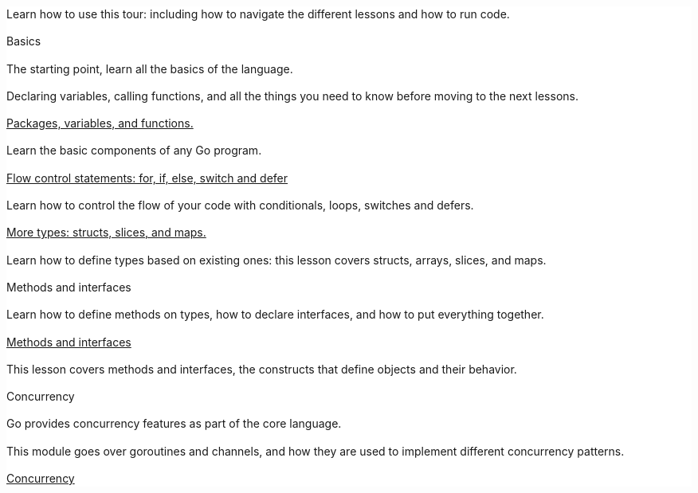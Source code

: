 Learn how to use this tour: including how to navigate the different lessons and how to run code.







Basics



The starting point, learn all the basics of the language.

Declaring variables, calling functions, and all the things you need to know before moving to the next lessons.



[Packages, variables, and functions.](https://tour.golang.org/basics)

Learn the basic components of any Go program.



[Flow control statements: for, if, else, switch and defer](https://tour.golang.org/flowcontrol)

Learn how to control the flow of your code with conditionals, loops, switches and defers.



[More types: structs, slices, and maps.](https://tour.golang.org/moretypes)

Learn how to define types based on existing ones: this lesson covers structs, arrays, slices, and maps.







Methods and interfaces



Learn how to define methods on types, how to declare interfaces, and how to put everything together.



[Methods and interfaces](https://tour.golang.org/methods)

This lesson covers methods and interfaces, the constructs that define objects and their behavior.







Concurrency



Go provides concurrency features as part of the core language.

This module goes over goroutines and channels, and how they are used to implement different concurrency patterns.



[Concurrency](https://tour.golang.org/concurrency)
